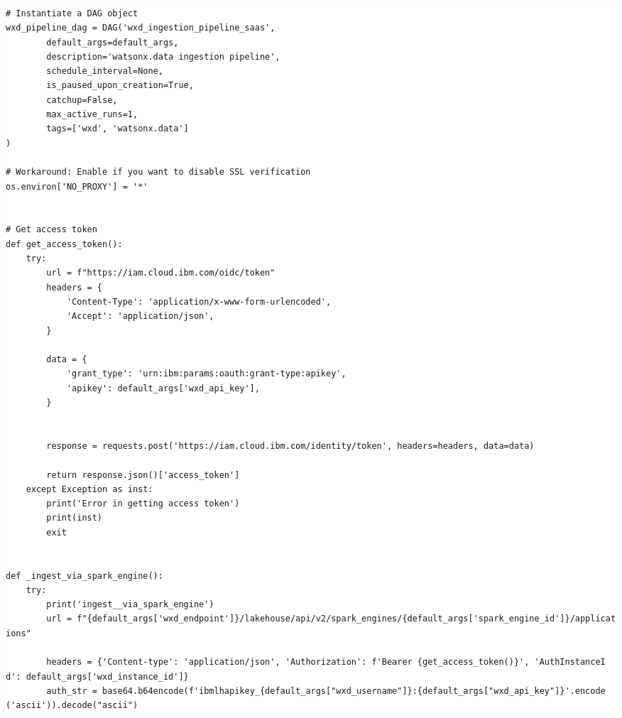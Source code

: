    # Instantiate a DAG object
    wxd_pipeline_dag = DAG('wxd_ingestion_pipeline_saas',
            default_args=default_args,
            description='watsonx.data ingestion pipeline',
            schedule_interval=None,
            is_paused_upon_creation=True,
            catchup=False,
            max_active_runs=1,
            tags=['wxd', 'watsonx.data']
    )

    # Workaround: Enable if you want to disable SSL verification
    os.environ['NO_PROXY'] = '*'


    # Get access token
    def get_access_token():
        try:
            url = f"https://iam.cloud.ibm.com/oidc/token"
            headers = {
                'Content-Type': 'application/x-www-form-urlencoded',
                'Accept': 'application/json',
            }

            data = {
                'grant_type': 'urn:ibm:params:oauth:grant-type:apikey',
                'apikey': default_args['wxd_api_key'],
            }


            response = requests.post('https://iam.cloud.ibm.com/identity/token', headers=headers, data=data)

            return response.json()['access_token']
        except Exception as inst:
            print('Error in getting access token')
            print(inst)
            exit


    def _ingest_via_spark_engine():
        try:
            print('ingest__via_spark_engine')
            url = f"{default_args['wxd_endpoint']}/lakehouse/api/v2/spark_engines/{default_args['spark_engine_id']}/applications"

            headers = {'Content-type': 'application/json', 'Authorization': f'Bearer {get_access_token()}', 'AuthInstanceId': default_args['wxd_instance_id']}
            auth_str = base64.b64encode(f'ibmlhapikey_{default_args["wxd_username"]}:{default_args["wxd_api_key"]}'.encode('ascii')).decode("ascii")
